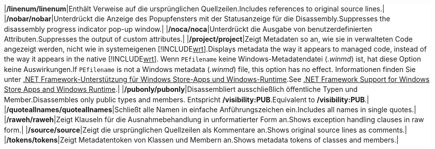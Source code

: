 |<span data-ttu-id="32609-134">**/linenum**</span><span class="sxs-lookup"><span data-stu-id="32609-134">**/linenum**</span></span>|<span data-ttu-id="32609-135">Enthält Verweise auf die ursprünglichen Quellzeilen.</span><span class="sxs-lookup"><span data-stu-id="32609-135">Includes references to original source lines.</span></span>|
|<span data-ttu-id="32609-136">**/nobar**</span><span class="sxs-lookup"><span data-stu-id="32609-136">**/nobar**</span></span>|<span data-ttu-id="32609-137">Unterdrückt die Anzeige des Popupfensters mit der Statusanzeige für die Disassembly.</span><span class="sxs-lookup"><span data-stu-id="32609-137">Suppresses the disassembly progress indicator pop-up window.</span></span>|
|<span data-ttu-id="32609-138">**/noca**</span><span class="sxs-lookup"><span data-stu-id="32609-138">**/noca**</span></span>|<span data-ttu-id="32609-139">Unterdrückt die Ausgabe von benutzerdefinierten Attributen.</span><span class="sxs-lookup"><span data-stu-id="32609-139">Suppresses the output of custom attributes.</span></span>|
|<span data-ttu-id="32609-140">**/project**</span><span class="sxs-lookup"><span data-stu-id="32609-140">**/project**</span></span>|<span data-ttu-id="32609-141">Zeigt Metadaten so an, wie sie in verwalteten Code angezeigt werden, nicht wie in systemeigenen [!INCLUDE[wrt](../../../includes/wrt-md.md)].</span><span class="sxs-lookup"><span data-stu-id="32609-141">Displays metadata the way it appears to managed code, instead of the way it appears in the native [!INCLUDE[wrt](../../../includes/wrt-md.md)].</span></span> <span data-ttu-id="32609-142">Wenn `PEfilename` keine Windows-Metadatendatei (*.winmd*) ist, hat diese Option keine Auswirkungen.</span><span class="sxs-lookup"><span data-stu-id="32609-142">If `PEfilename` is not a Windows metadata (*.winmd*) file, this option has no effect.</span></span> <span data-ttu-id="32609-143">Informationen finden Sie unter [.NET Framework-Unterstützung für Windows Store-Apps und Windows-Runtime](../../../docs/standard/cross-platform/support-for-windows-store-apps-and-windows-runtime.md).</span><span class="sxs-lookup"><span data-stu-id="32609-143">See [.NET Framework Support for Windows Store Apps and Windows Runtime](../../../docs/standard/cross-platform/support-for-windows-store-apps-and-windows-runtime.md).</span></span>|
|<span data-ttu-id="32609-144">**/pubonly**</span><span class="sxs-lookup"><span data-stu-id="32609-144">**/pubonly**</span></span>|<span data-ttu-id="32609-145">Disassembliert ausschließlich öffentliche Typen und Member.</span><span class="sxs-lookup"><span data-stu-id="32609-145">Disassembles only public types and members.</span></span> <span data-ttu-id="32609-146">Entspricht **/visibility:PUB**.</span><span class="sxs-lookup"><span data-stu-id="32609-146">Equivalent to **/visibility:PUB**.</span></span>|
|<span data-ttu-id="32609-147">**/quoteallnames**</span><span class="sxs-lookup"><span data-stu-id="32609-147">**/quoteallnames**</span></span>|<span data-ttu-id="32609-148">Schließt alle Namen in einfache Anführungszeichen ein.</span><span class="sxs-lookup"><span data-stu-id="32609-148">Includes all names in single quotes.</span></span>|
|<span data-ttu-id="32609-149">**/raweh**</span><span class="sxs-lookup"><span data-stu-id="32609-149">**/raweh**</span></span>|<span data-ttu-id="32609-150">Zeigt Klauseln für die Ausnahmebehandlung in unformatierter Form an.</span><span class="sxs-lookup"><span data-stu-id="32609-150">Shows exception handling clauses in raw form.</span></span>|
|<span data-ttu-id="32609-151">**/source**</span><span class="sxs-lookup"><span data-stu-id="32609-151">**/source**</span></span>|<span data-ttu-id="32609-152">Zeigt die ursprünglichen Quellzeilen als Kommentare an.</span><span class="sxs-lookup"><span data-stu-id="32609-152">Shows original source lines as comments.</span></span>|
|<span data-ttu-id="32609-153">**/tokens**</span><span class="sxs-lookup"><span data-stu-id="32609-153">**/tokens**</span></span>|<span data-ttu-id="32609-154">Zeigt Metadatentoken von Klassen und Membern an.</span><span class="sxs-lookup"><span data-stu-id="32609-154">Shows metadata tokens of classes and members.</span></span>|